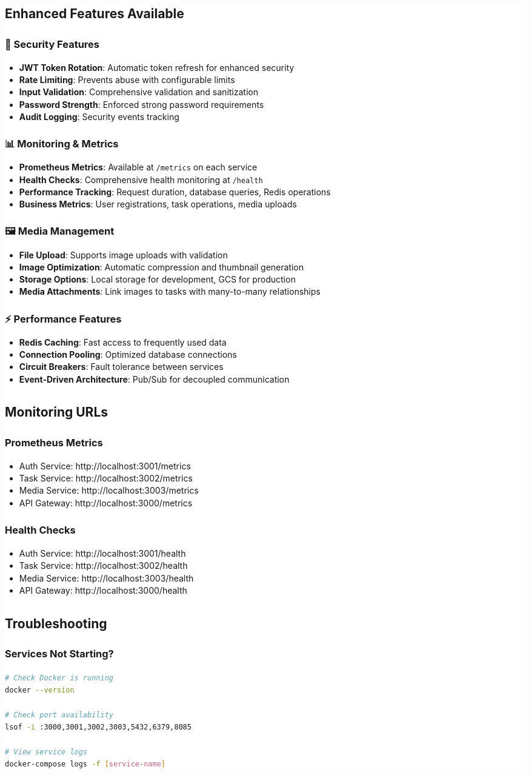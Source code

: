 ## Enhanced Features Available

### 🔐 Security Features
- **JWT Token Rotation**: Automatic token refresh for enhanced security
- **Rate Limiting**: Prevents abuse with configurable limits
- **Input Validation**: Comprehensive validation and sanitization
- **Password Strength**: Enforced strong password requirements
- **Audit Logging**: Security events tracking

### 📊 Monitoring & Metrics
- **Prometheus Metrics**: Available at `/metrics` on each service
- **Health Checks**: Comprehensive health monitoring at `/health`
- **Performance Tracking**: Request duration, database queries, Redis operations
- **Business Metrics**: User registrations, task operations, media uploads

### 🖼️ Media Management
- **File Upload**: Supports image uploads with validation
- **Image Optimization**: Automatic compression and thumbnail generation
- **Storage Options**: Local storage for development, GCS for production
- **Media Attachments**: Link images to tasks with many-to-many relationships

### ⚡ Performance Features
- **Redis Caching**: Fast access to frequently used data
- **Connection Pooling**: Optimized database connections
- **Circuit Breakers**: Fault tolerance between services
- **Event-Driven Architecture**: Pub/Sub for decoupled communication

## Monitoring URLs

### Prometheus Metrics
- Auth Service: http://localhost:3001/metrics
- Task Service: http://localhost:3002/metrics  
- Media Service: http://localhost:3003/metrics
- API Gateway: http://localhost:3000/metrics

### Health Checks
- Auth Service: http://localhost:3001/health
- Task Service: http://localhost:3002/health
- Media Service: http://localhost:3003/health
- API Gateway: http://localhost:3000/health

## Troubleshooting

### Services Not Starting?
```bash
# Check Docker is running
docker --version

# Check port availability
lsof -i :3000,3001,3002,3003,5432,6379,8085

# View service logs
docker-compose logs -f [service-name]
```
